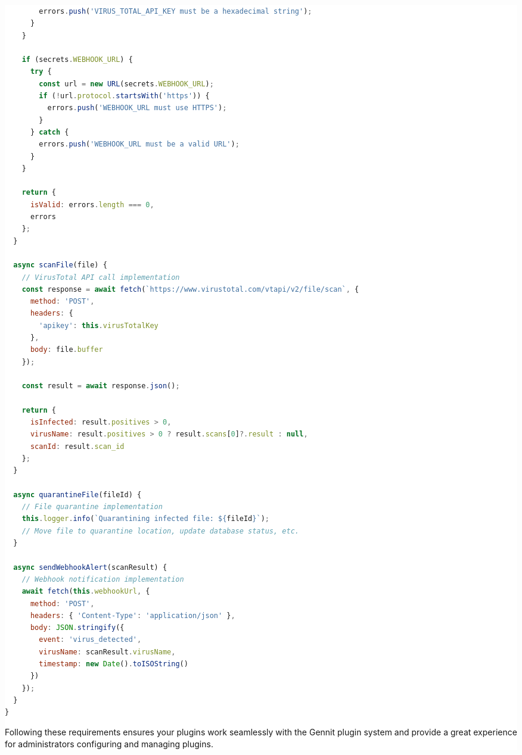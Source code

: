 ```javascript
        errors.push('VIRUS_TOTAL_API_KEY must be a hexadecimal string');
      }
    }
    
    if (secrets.WEBHOOK_URL) {
      try {
        const url = new URL(secrets.WEBHOOK_URL);
        if (!url.protocol.startsWith('https')) {
          errors.push('WEBHOOK_URL must use HTTPS');
        }
      } catch {
        errors.push('WEBHOOK_URL must be a valid URL');
      }
    }
    
    return {
      isValid: errors.length === 0,
      errors
    };
  }
  
  async scanFile(file) {
    // VirusTotal API call implementation
    const response = await fetch(`https://www.virustotal.com/vtapi/v2/file/scan`, {
      method: 'POST',
      headers: {
        'apikey': this.virusTotalKey
      },
      body: file.buffer
    });
    
    const result = await response.json();
    
    return {
      isInfected: result.positives > 0,
      virusName: result.positives > 0 ? result.scans[0]?.result : null,
      scanId: result.scan_id
    };
  }
  
  async quarantineFile(fileId) {
    // File quarantine implementation
    this.logger.info(`Quarantining infected file: ${fileId}`);
    // Move file to quarantine location, update database status, etc.
  }
  
  async sendWebhookAlert(scanResult) {
    // Webhook notification implementation
    await fetch(this.webhookUrl, {
      method: 'POST',
      headers: { 'Content-Type': 'application/json' },
      body: JSON.stringify({
        event: 'virus_detected',
        virusName: scanResult.virusName,
        timestamp: new Date().toISOString()
      })
    });
  }
}
```

Following these requirements ensures your plugins work seamlessly with the Gennit plugin system and provide a great experience for administrators configuring and managing plugins.